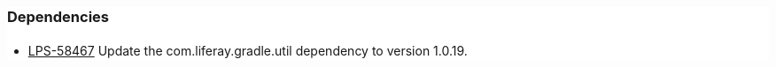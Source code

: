 ### Dependencies
- [LPS-58467] Update the com.liferay.gradle.util dependency to version 1.0.19.

[LPS-0]: https://issues.liferay.com/browse/LPS-0
[LPS-51081]: https://issues.liferay.com/browse/LPS-51081
[LPS-58260]: https://issues.liferay.com/browse/LPS-58260
[LPS-58467]: https://issues.liferay.com/browse/LPS-58467
[LPS-58609]: https://issues.liferay.com/browse/LPS-58609
[LPS-58655]: https://issues.liferay.com/browse/LPS-58655
[LPS-59564]: https://issues.liferay.com/browse/LPS-59564
[LPS-60153]: https://issues.liferay.com/browse/LPS-60153
[LPS-61088]: https://issues.liferay.com/browse/LPS-61088
[LPS-61099]: https://issues.liferay.com/browse/LPS-61099
[LPS-61322]: https://issues.liferay.com/browse/LPS-61322
[LPS-61420]: https://issues.liferay.com/browse/LPS-61420
[LPS-61754]: https://issues.liferay.com/browse/LPS-61754
[LPS-61848]: https://issues.liferay.com/browse/LPS-61848
[LPS-62504]: https://issues.liferay.com/browse/LPS-62504
[LPS-62671]: https://issues.liferay.com/browse/LPS-62671
[LPS-62883]: https://issues.liferay.com/browse/LPS-62883
[LPS-62942]: https://issues.liferay.com/browse/LPS-62942
[LPS-63943]: https://issues.liferay.com/browse/LPS-63943
[LPS-64816]: https://issues.liferay.com/browse/LPS-64816
[LPS-65086]: https://issues.liferay.com/browse/LPS-65086
[LPS-65245]: https://issues.liferay.com/browse/LPS-65245
[LPS-65749]: https://issues.liferay.com/browse/LPS-65749
[LPS-65810]: https://issues.liferay.com/browse/LPS-65810
[LPS-66410]: https://issues.liferay.com/browse/LPS-66410
[LPS-66709]: https://issues.liferay.com/browse/LPS-66709
[LPS-66906]: https://issues.liferay.com/browse/LPS-66906
[LPS-67023]: https://issues.liferay.com/browse/LPS-67023
[LPS-67352]: https://issues.liferay.com/browse/LPS-67352
[LPS-67573]: https://issues.liferay.com/browse/LPS-67573
[LPS-67658]: https://issues.liferay.com/browse/LPS-67658
[LPS-68231]: https://issues.liferay.com/browse/LPS-68231
[LPS-68564]: https://issues.liferay.com/browse/LPS-68564
[LPS-69259]: https://issues.liferay.com/browse/LPS-69259
[LPS-69445]: https://issues.liferay.com/browse/LPS-69445
[LPS-69618]: https://issues.liferay.com/browse/LPS-69618
[LPS-69677]: https://issues.liferay.com/browse/LPS-69677
[LPS-69802]: https://issues.liferay.com/browse/LPS-69802
[LPS-69920]: https://issues.liferay.com/browse/LPS-69920
[LPS-70060]: https://issues.liferay.com/browse/LPS-70060
[LPS-70634]: https://issues.liferay.com/browse/LPS-70634
[LPS-70870]: https://issues.liferay.com/browse/LPS-70870
[LPS-71117]: https://issues.liferay.com/browse/LPS-71117
[LPS-71222]: https://issues.liferay.com/browse/LPS-71222
[LPS-71826]: https://issues.liferay.com/browse/LPS-71826
[LPS-72152]: https://issues.liferay.com/browse/LPS-72152
[LPS-72340]: https://issues.liferay.com/browse/LPS-72340
[LPS-72429]: https://issues.liferay.com/browse/LPS-72429
[LPS-72914]: https://issues.liferay.com/browse/LPS-72914
[LPS-73070]: https://issues.liferay.com/browse/LPS-73070
[LPS-73472]: https://issues.liferay.com/browse/LPS-73472
[LPS-73584]: https://issues.liferay.com/browse/LPS-73584
[LPS-74770]: https://issues.liferay.com/browse/LPS-74770
[LPS-74904]: https://issues.liferay.com/browse/LPS-74904
[LPS-74933]: https://issues.liferay.com/browse/LPS-74933
[LPS-75175]: https://issues.liferay.com/browse/LPS-75175
[LPS-75530]: https://issues.liferay.com/browse/LPS-75530
[LPS-75965]: https://issues.liferay.com/browse/LPS-75965
[LPS-76644]: https://issues.liferay.com/browse/LPS-76644
[LPS-77425]: https://issues.liferay.com/browse/LPS-77425
[LPS-77996]: https://issues.liferay.com/browse/LPS-77996
[LPS-78741]: https://issues.liferay.com/browse/LPS-78741
[LPS-82310]: https://issues.liferay.com/browse/LPS-82310
[LPS-82568]: https://issues.liferay.com/browse/LPS-82568
[LPS-84094]: https://issues.liferay.com/browse/LPS-84094
[LPS-84119]: https://issues.liferay.com/browse/LPS-84119
[LPS-85609]: https://issues.liferay.com/browse/LPS-85609
[LPS-85959]: https://issues.liferay.com/browse/LPS-85959
[LPS-86576]: https://issues.liferay.com/browse/LPS-86576
[LPS-86589]: https://issues.liferay.com/browse/LPS-86589
[LPS-87192]: https://issues.liferay.com/browse/LPS-87192
[LPS-87465]: https://issues.liferay.com/browse/LPS-87465
[LPS-87466]: https://issues.liferay.com/browse/LPS-87466
[LPS-87479]: https://issues.liferay.com/browse/LPS-87479
[LPS-88909]: https://issues.liferay.com/browse/LPS-88909
[LPS-89126]: https://issues.liferay.com/browse/LPS-89126
[LPS-89369]: https://issues.liferay.com/browse/LPS-89369
[LPS-89436]: https://issues.liferay.com/browse/LPS-89436
[LPS-89916]: https://issues.liferay.com/browse/LPS-89916
[LPS-90945]: https://issues.liferay.com/browse/LPS-90945
[LPS-91967]: https://issues.liferay.com/browse/LPS-91967
[LPS-93220]: https://issues.liferay.com/browse/LPS-93220
[LPS-93258]: https://issues.liferay.com/browse/LPS-93258
[LPS-94947]: https://issues.liferay.com/browse/LPS-94947
[LPS-96247]: https://issues.liferay.com/browse/LPS-96247
[LPS-96376]: https://issues.liferay.com/browse/LPS-96376
[LPS-99774]: https://issues.liferay.com/browse/LPS-99774
[LPS-99977]: https://issues.liferay.com/browse/LPS-99977
[LPS-100163]: https://issues.liferay.com/browse/LPS-100163
[LPS-100168]: https://issues.liferay.com/browse/LPS-100168
[LPS-100515]: https://issues.liferay.com/browse/LPS-100515
[LPS-101470]: https://issues.liferay.com/browse/LPS-101470
[LPS-102367]: https://issues.liferay.com/browse/LPS-102367
[LPS-103580]: https://issues.liferay.com/browse/LPS-103580
[LPS-104132]: https://issues.liferay.com/browse/LPS-104132
[LPS-105380]: https://issues.liferay.com/browse/LPS-105380
[LPS-106149]: https://issues.liferay.com/browse/LPS-106149
[LPS-110283]: https://issues.liferay.com/browse/LPS-110283
[LPS-110486]: https://issues.liferay.com/browse/LPS-110486
[LRDOCS-3663]: https://issues.liferay.com/browse/LRDOCS-3663
[LRDOCS-4129]: https://issues.liferay.com/browse/LRDOCS-4129
[LRQA-52072]: https://issues.liferay.com/browse/LRQA-52072